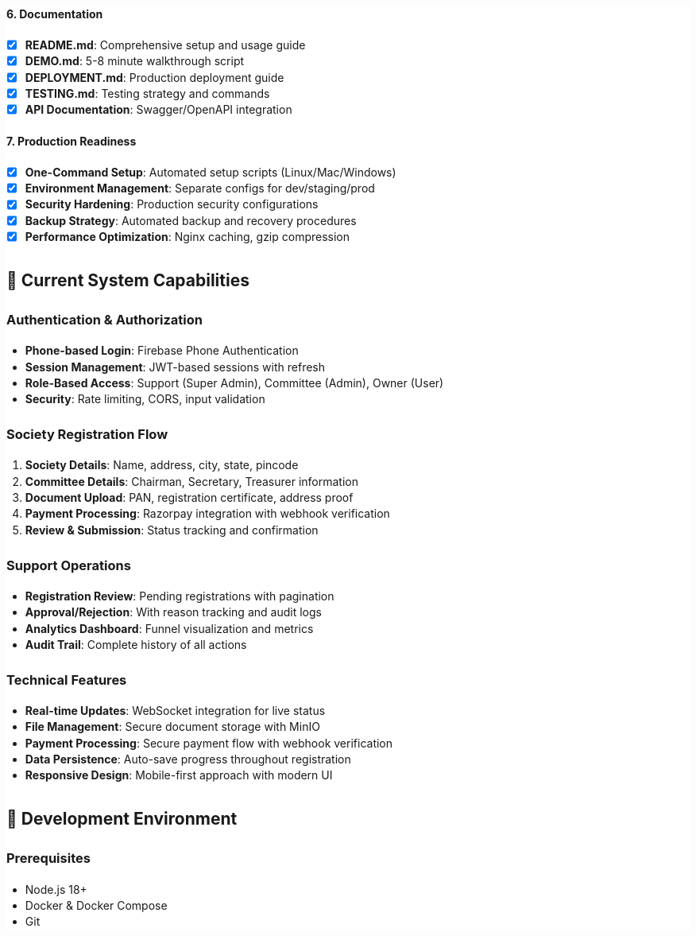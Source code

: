 #### 6. Documentation
- [x] **README.md**: Comprehensive setup and usage guide
- [x] **DEMO.md**: 5-8 minute walkthrough script
- [x] **DEPLOYMENT.md**: Production deployment guide
- [x] **TESTING.md**: Testing strategy and commands
- [x] **API Documentation**: Swagger/OpenAPI integration

#### 7. Production Readiness
- [x] **One-Command Setup**: Automated setup scripts (Linux/Mac/Windows)
- [x] **Environment Management**: Separate configs for dev/staging/prod
- [x] **Security Hardening**: Production security configurations
- [x] **Backup Strategy**: Automated backup and recovery procedures
- [x] **Performance Optimization**: Nginx caching, gzip compression

## 🚀 Current System Capabilities

### Authentication & Authorization
- **Phone-based Login**: Firebase Phone Authentication
- **Session Management**: JWT-based sessions with refresh
- **Role-Based Access**: Support (Super Admin), Committee (Admin), Owner (User)
- **Security**: Rate limiting, CORS, input validation

### Society Registration Flow
1. **Society Details**: Name, address, city, state, pincode
2. **Committee Details**: Chairman, Secretary, Treasurer information
3. **Document Upload**: PAN, registration certificate, address proof
4. **Payment Processing**: Razorpay integration with webhook verification
5. **Review & Submission**: Status tracking and confirmation

### Support Operations
- **Registration Review**: Pending registrations with pagination
- **Approval/Rejection**: With reason tracking and audit logs
- **Analytics Dashboard**: Funnel visualization and metrics
- **Audit Trail**: Complete history of all actions

### Technical Features
- **Real-time Updates**: WebSocket integration for live status
- **File Management**: Secure document storage with MinIO
- **Payment Processing**: Secure payment flow with webhook verification
- **Data Persistence**: Auto-save progress throughout registration
- **Responsive Design**: Mobile-first approach with modern UI

## 🔧 Development Environment

### Prerequisites
- Node.js 18+
- Docker & Docker Compose
- Git
